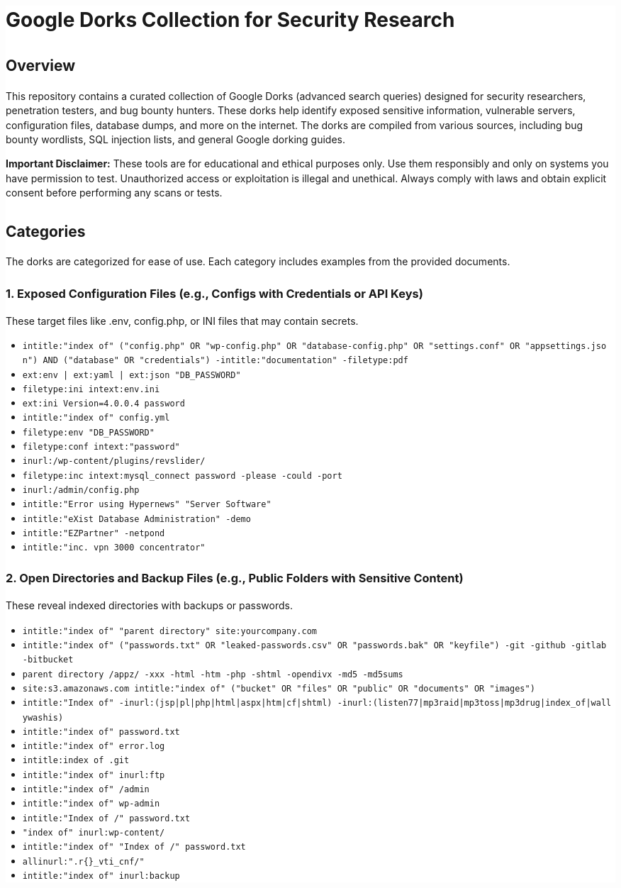 # Google Dorks Collection for Security Research

## Overview
This repository contains a curated collection of Google Dorks (advanced search queries) designed for security researchers, penetration testers, and bug bounty hunters. These dorks help identify exposed sensitive information, vulnerable servers, configuration files, database dumps, and more on the internet. The dorks are compiled from various sources, including bug bounty wordlists, SQL injection lists, and general Google dorking guides.

**Important Disclaimer:** These tools are for educational and ethical purposes only. Use them responsibly and only on systems you have permission to test. Unauthorized access or exploitation is illegal and unethical. Always comply with laws and obtain explicit consent before performing any scans or tests.

## Categories
The dorks are categorized for ease of use. Each category includes examples from the provided documents.

### 1. Exposed Configuration Files (e.g., Configs with Credentials or API Keys)
These target files like .env, config.php, or INI files that may contain secrets.
- `intitle:"index of" ("config.php" OR "wp-config.php" OR "database-config.php" OR "settings.conf" OR "appsettings.json") AND ("database" OR "credentials") -intitle:"documentation" -filetype:pdf`
- `ext:env | ext:yaml | ext:json "DB_PASSWORD"`
- `filetype:ini intext:env.ini`
- `ext:ini Version=4.0.0.4 password`
- `intitle:"index of" config.yml`
- `filetype:env "DB_PASSWORD"`
- `filetype:conf intext:"password"`
- `inurl:/wp-content/plugins/revslider/`
- `filetype:inc intext:mysql_connect password -please -could -port`
- `inurl:/admin/config.php`
- `intitle:"Error using Hypernews" "Server Software"`
- `intitle:"eXist Database Administration" -demo`
- `intitle:"EZPartner" -netpond`
- `intitle:"inc. vpn 3000 concentrator"`

### 2. Open Directories and Backup Files (e.g., Public Folders with Sensitive Content)
These reveal indexed directories with backups or passwords.
- `intitle:"index of" "parent directory" site:yourcompany.com`
- `intitle:"index of" ("passwords.txt" OR "leaked-passwords.csv" OR "passwords.bak" OR "keyfile") -git -github -gitlab -bitbucket`
- `parent directory /appz/ -xxx -html -htm -php -shtml -opendivx -md5 -md5sums`
- `site:s3.amazonaws.com intitle:"index of" ("bucket" OR "files" OR "public" OR "documents" OR "images")`
- `intitle:"Index of" -inurl:(jsp|pl|php|html|aspx|htm|cf|shtml) -inurl:(listen77|mp3raid|mp3toss|mp3drug|index_of|wallywashis)`
- `intitle:"index of" password.txt`
- `intitle:"index of" error.log`
- `intitle:index of .git`
- `intitle:"index of" inurl:ftp`
- `intitle:"index of" /admin`
- `intitle:"index of" wp-admin`
- `intitle:"Index of /" password.txt`
- `"index of" inurl:wp-content/`
- `intitle:"index of" "Index of /" password.txt`
- `allinurl:".r{}_vti_cnf/"`
- `intitle:"index of" inurl:backup`
